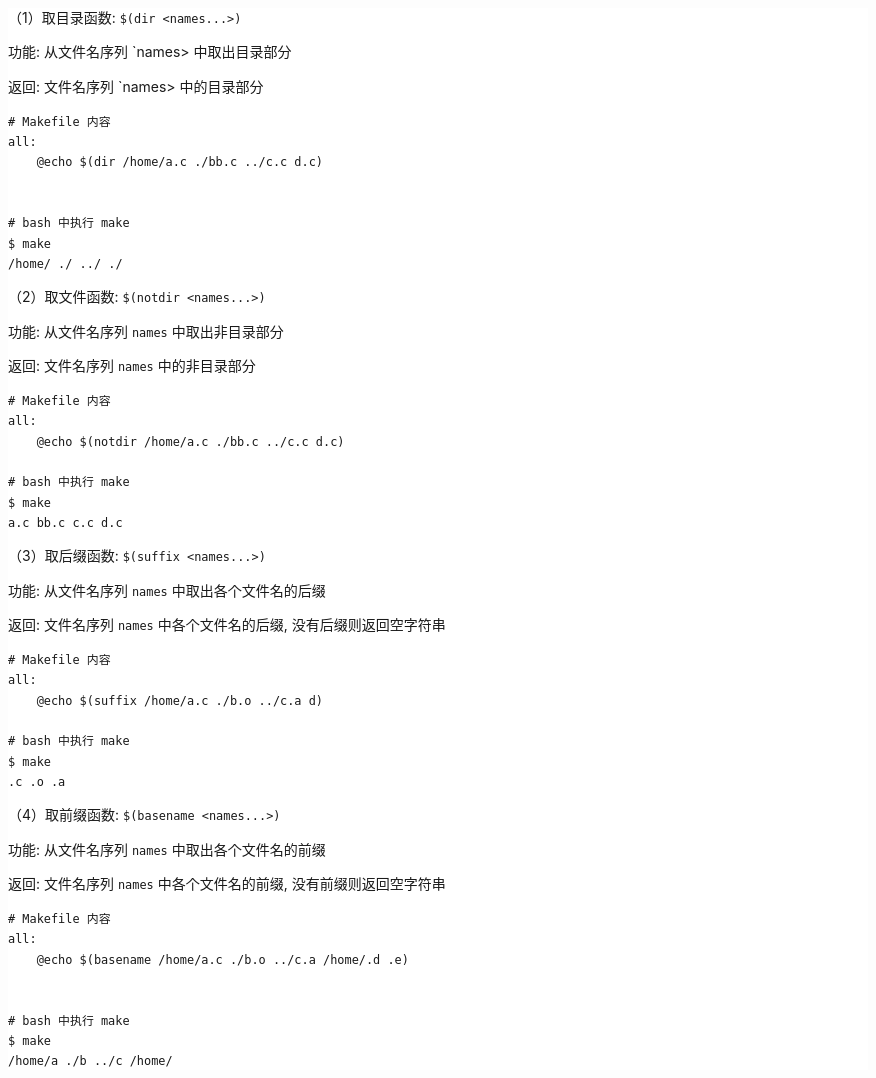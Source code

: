 （1）取目录函数: `$(dir <names...>)`

功能: 从文件名序列 `names> 中取出目录部分

返回: 文件名序列 `names> 中的目录部分

```
# Makefile 内容
all:
    @echo $(dir /home/a.c ./bb.c ../c.c d.c)


# bash 中执行 make
$ make
/home/ ./ ../ ./
```
 

（2）取文件函数: `$(notdir <names...>)`

功能: 从文件名序列 `names` 中取出非目录部分

返回: 文件名序列 `names` 中的非目录部分

```
# Makefile 内容
all:
    @echo $(notdir /home/a.c ./bb.c ../c.c d.c)

# bash 中执行 make
$ make
a.c bb.c c.c d.c
```
 

（3）取后缀函数: `$(suffix <names...>)`

功能: 从文件名序列 `names` 中取出各个文件名的后缀

返回: 文件名序列 `names` 中各个文件名的后缀, 没有后缀则返回空字符串

```
# Makefile 内容
all:
    @echo $(suffix /home/a.c ./b.o ../c.a d)

# bash 中执行 make
$ make
.c .o .a
```
 

（4）取前缀函数: `$(basename <names...>)`

功能: 从文件名序列 `names` 中取出各个文件名的前缀

返回: 文件名序列 `names` 中各个文件名的前缀, 没有前缀则返回空字符串

```
# Makefile 内容
all:
    @echo $(basename /home/a.c ./b.o ../c.a /home/.d .e)


# bash 中执行 make
$ make
/home/a ./b ../c /home/
```
 